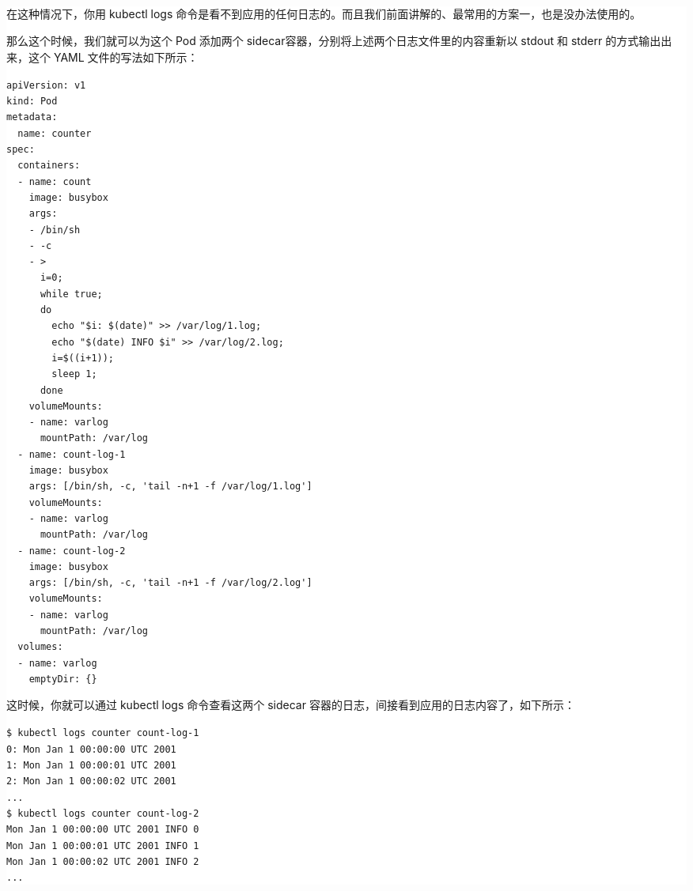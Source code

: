 在这种情况下，你用 kubectl logs 命令是看不到应用的任何日志的。而且我们前面讲解的、最常用的方案一，也是没办法使用的。

那么这个时候，我们就可以为这个 Pod 添加两个 sidecar容器，分别将上述两个日志文件里的内容重新以 stdout 和 stderr 的方式输出出来，这个 YAML 文件的写法如下所示：

```
apiVersion: v1
kind: Pod
metadata:
  name: counter
spec:
  containers:
  - name: count
    image: busybox
    args:
    - /bin/sh
    - -c
    - >
      i=0;
      while true;
      do
        echo "$i: $(date)" >> /var/log/1.log;
        echo "$(date) INFO $i" >> /var/log/2.log;
        i=$((i+1));
        sleep 1;
      done
    volumeMounts:
    - name: varlog
      mountPath: /var/log
  - name: count-log-1
    image: busybox
    args: [/bin/sh, -c, 'tail -n+1 -f /var/log/1.log']
    volumeMounts:
    - name: varlog
      mountPath: /var/log
  - name: count-log-2
    image: busybox
    args: [/bin/sh, -c, 'tail -n+1 -f /var/log/2.log']
    volumeMounts:
    - name: varlog
      mountPath: /var/log
  volumes:
  - name: varlog
    emptyDir: {}
```

这时候，你就可以通过 kubectl logs 命令查看这两个 sidecar 容器的日志，间接看到应用的日志内容了，如下所示：

```
$ kubectl logs counter count-log-1
0: Mon Jan 1 00:00:00 UTC 2001
1: Mon Jan 1 00:00:01 UTC 2001
2: Mon Jan 1 00:00:02 UTC 2001
...
$ kubectl logs counter count-log-2
Mon Jan 1 00:00:00 UTC 2001 INFO 0
Mon Jan 1 00:00:01 UTC 2001 INFO 1
Mon Jan 1 00:00:02 UTC 2001 INFO 2
...
```
